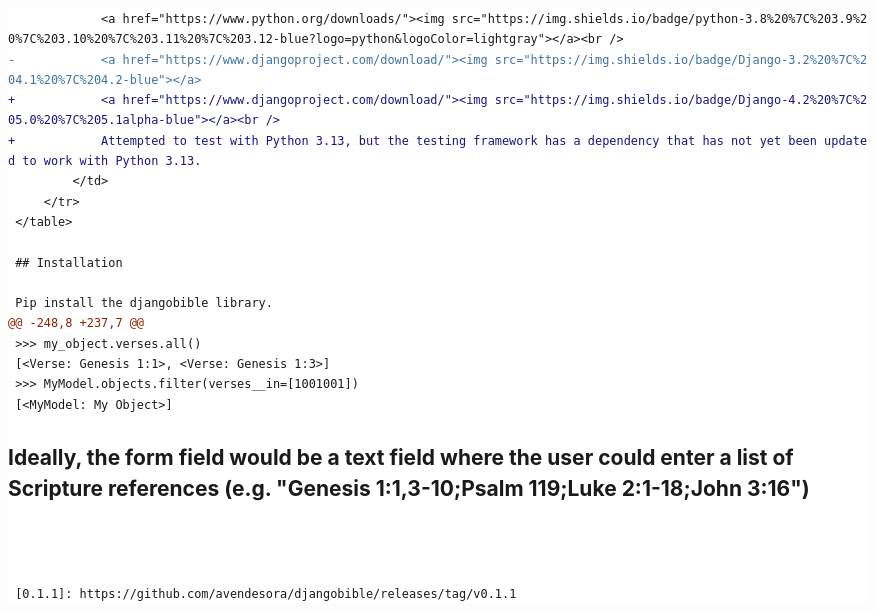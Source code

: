 ```diff
             <a href="https://www.python.org/downloads/"><img src="https://img.shields.io/badge/python-3.8%20%7C%203.9%20%7C%203.10%20%7C%203.11%20%7C%203.12-blue?logo=python&logoColor=lightgray"></a><br />
-            <a href="https://www.djangoproject.com/download/"><img src="https://img.shields.io/badge/Django-3.2%20%7C%204.1%20%7C%204.2-blue"></a>
+            <a href="https://www.djangoproject.com/download/"><img src="https://img.shields.io/badge/Django-4.2%20%7C%205.0%20%7C%205.1alpha-blue"></a><br />
+            Attempted to test with Python 3.13, but the testing framework has a dependency that has not yet been updated to work with Python 3.13.
         </td>
     </tr>
 </table>
 
 ## Installation
 
 Pip install the djangobible library.
@@ -248,8 +237,7 @@
 >>> my_object.verses.all()
 [<Verse: Genesis 1:1>, <Verse: Genesis 1:3>]
 >>> MyModel.objects.filter(verses__in=[1001001])
 [<MyModel: My Object>]
 ```
 
 Ideally, the form field would be a text field where the user could enter a list of Scripture references (e.g. "Genesis 1:1,3-10;Psalm 119;Luke 2:1-18;John 3:16")
-
```



 [0.1.1]: https://github.com/avendesora/djangobible/releases/tag/v0.1.1